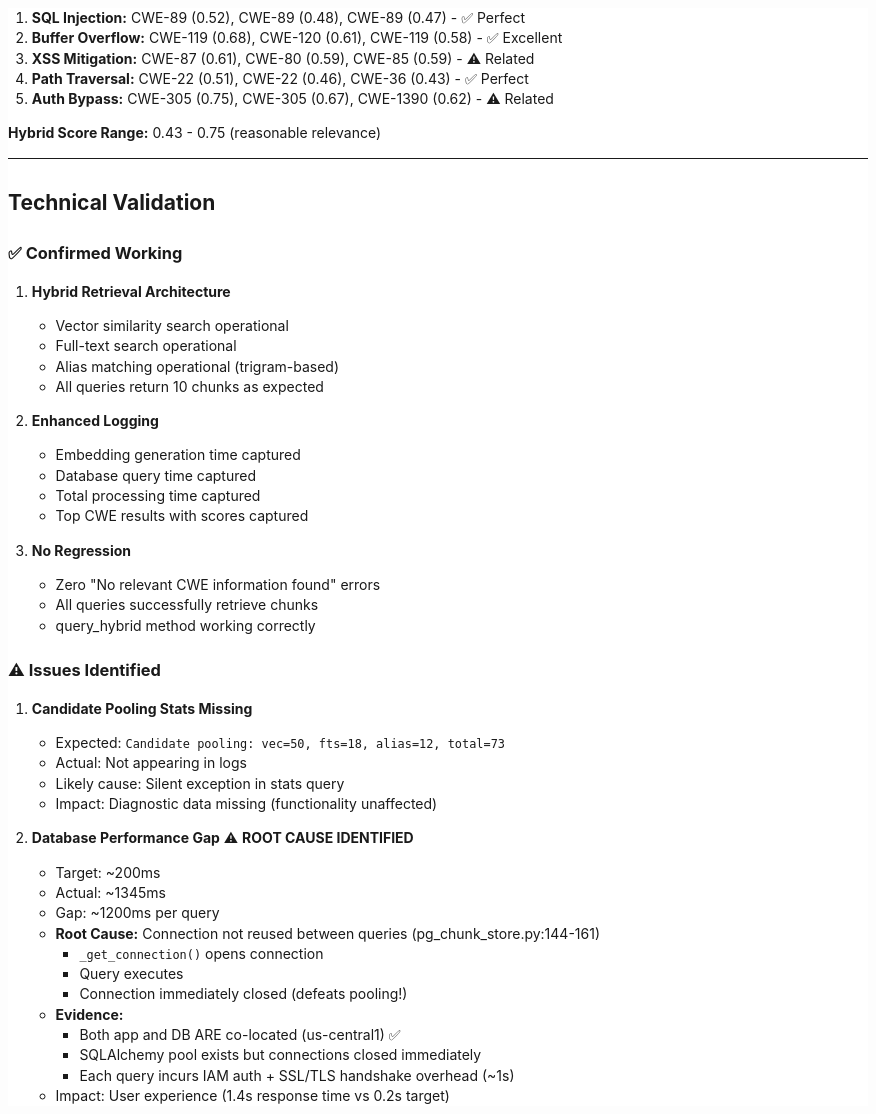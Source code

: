 1. **SQL Injection:** CWE-89 (0.52), CWE-89 (0.48), CWE-89 (0.47) - ✅ Perfect
2. **Buffer Overflow:** CWE-119 (0.68), CWE-120 (0.61), CWE-119 (0.58) - ✅ Excellent
3. **XSS Mitigation:** CWE-87 (0.61), CWE-80 (0.59), CWE-85 (0.59) - ⚠️ Related
4. **Path Traversal:** CWE-22 (0.51), CWE-22 (0.46), CWE-36 (0.43) - ✅ Perfect
5. **Auth Bypass:** CWE-305 (0.75), CWE-305 (0.67), CWE-1390 (0.62) - ⚠️ Related

**Hybrid Score Range:** 0.43 - 0.75 (reasonable relevance)

---

## Technical Validation

### ✅ Confirmed Working

1. **Hybrid Retrieval Architecture**
   - Vector similarity search operational
   - Full-text search operational
   - Alias matching operational (trigram-based)
   - All queries return 10 chunks as expected

2. **Enhanced Logging**
   - Embedding generation time captured
   - Database query time captured
   - Total processing time captured
   - Top CWE results with scores captured

3. **No Regression**
   - Zero "No relevant CWE information found" errors
   - All queries successfully retrieve chunks
   - query_hybrid method working correctly

### ⚠️ Issues Identified

1. **Candidate Pooling Stats Missing**
   - Expected: `Candidate pooling: vec=50, fts=18, alias=12, total=73`
   - Actual: Not appearing in logs
   - Likely cause: Silent exception in stats query
   - Impact: Diagnostic data missing (functionality unaffected)

2. **Database Performance Gap** ⚠️ **ROOT CAUSE IDENTIFIED**
   - Target: ~200ms
   - Actual: ~1345ms
   - Gap: ~1200ms per query
   - **Root Cause:** Connection not reused between queries (pg_chunk_store.py:144-161)
     - `_get_connection()` opens connection
     - Query executes
     - Connection immediately closed (defeats pooling!)
   - **Evidence:**
     - Both app and DB ARE co-located (us-central1) ✅
     - SQLAlchemy pool exists but connections closed immediately
     - Each query incurs IAM auth + SSL/TLS handshake overhead (~1s)
   - Impact: User experience (1.4s response time vs 0.2s target)
